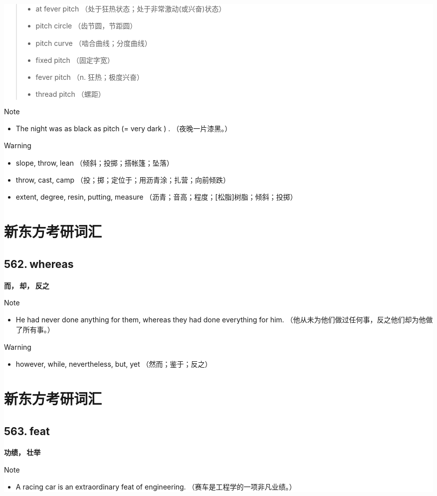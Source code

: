 > - at fever pitch （处于狂热状态；处于非常激动(或兴奋)状态）
>
> - pitch circle （齿节圆，节距圆）
>
> - pitch curve （啮合曲线；分度曲线）
>
> - fixed pitch （固定字宽）
>
> - fever pitch （n. 狂热；极度兴奋）
>
> - thread pitch （螺距）
>

> [!NOTE]
>
> - The night was as black as pitch (= very dark ) . （夜晚一片漆黑。）
>

> [!WARNING]
>
> - slope, throw, lean （倾斜；投掷；搭帐篷；坠落）
>
> - throw, cast, camp （投；掷；定位于；用沥青涂；扎营；向前倾跌）
>
> - extent, degree, resin, putting, measure （沥青；音高；程度；[松脂]树脂；倾斜；投掷）
>

# 新东方考研词汇

## 562. whereas

**而， 却， 反之**

> [!NOTE]
>
> - He had never done anything for them, whereas they had done everything for him. （他从未为他们做过任何事，反之他们却为他做了所有事。）
>

> [!WARNING]
>
> - however, while, nevertheless, but, yet （然而；鉴于；反之）
>

# 新东方考研词汇

## 563. feat

**功绩， 壮举**

> [!NOTE]
>
> - A racing car is an extraordinary feat of engineering. （赛车是工程学的一项非凡业绩。）
>

